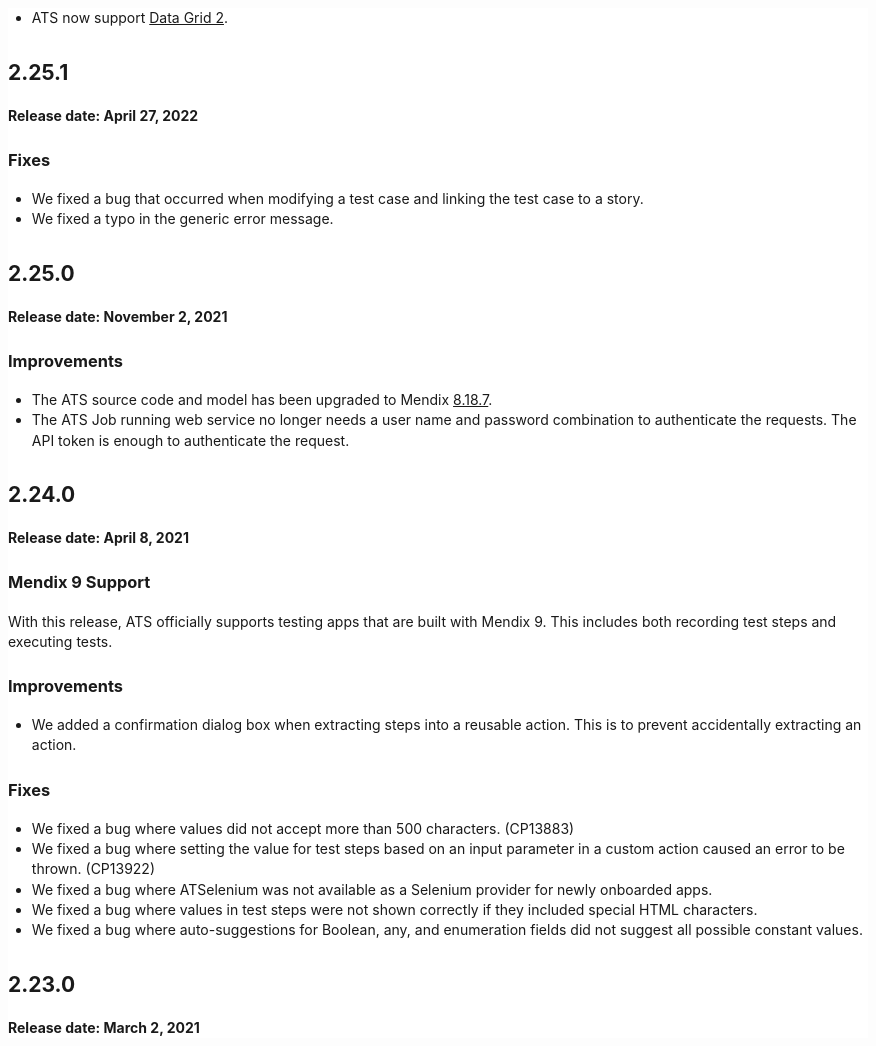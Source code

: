 * ATS now support [Data Grid 2](/appstore/modules/data-grid-2/).

## 2.25.1

**Release date: April 27, 2022**

### Fixes

* We fixed a bug that occurred when modifying a test case and linking the test case to a story.
* We fixed a typo in the generic error message.

## 2.25.0

**Release date: November 2, 2021**

### Improvements

* The ATS source code and model has been upgraded to Mendix [8.18.7](/releasenotes/studio-pro/8.18/#8187).
* The ATS Job running web service no longer needs a user name and password combination to authenticate the requests. The API token is enough to authenticate the request.

## 2.24.0

**Release date: April 8, 2021**

### Mendix 9 Support

With this release, ATS officially supports testing apps that are built with Mendix 9. This includes both recording test steps and executing tests.

### Improvements

* We added a confirmation dialog box when extracting steps into a reusable action. This is to prevent accidentally extracting an action.

### Fixes

* We fixed a bug where values did not accept more than 500 characters. (CP13883)
* We fixed a bug where setting the value for test steps based on an input parameter in a custom action caused an error to be thrown. (CP13922)
* We fixed a bug where ATSelenium was not available as a Selenium provider for newly onboarded apps.
* We fixed a bug where values in test steps were not shown correctly if they included special HTML characters.
* We fixed a bug where auto-suggestions for Boolean, any, and enumeration fields did not suggest all possible constant values.

## 2.23.0

**Release date: March 2, 2021**
